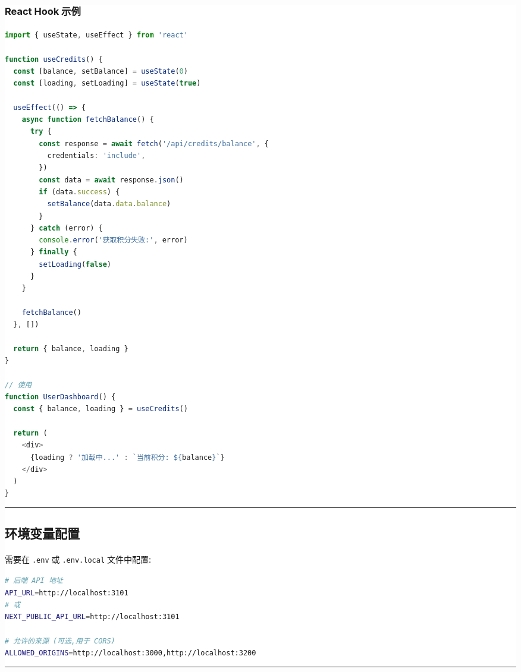 ### React Hook 示例

```typescript
import { useState, useEffect } from 'react'

function useCredits() {
  const [balance, setBalance] = useState(0)
  const [loading, setLoading] = useState(true)

  useEffect(() => {
    async function fetchBalance() {
      try {
        const response = await fetch('/api/credits/balance', {
          credentials: 'include',
        })
        const data = await response.json()
        if (data.success) {
          setBalance(data.data.balance)
        }
      } catch (error) {
        console.error('获取积分失败:', error)
      } finally {
        setLoading(false)
      }
    }

    fetchBalance()
  }, [])

  return { balance, loading }
}

// 使用
function UserDashboard() {
  const { balance, loading } = useCredits()

  return (
    <div>
      {loading ? '加载中...' : `当前积分: ${balance}`}
    </div>
  )
}
```

---

## 环境变量配置

需要在 `.env` 或 `.env.local` 文件中配置:

```bash
# 后端 API 地址
API_URL=http://localhost:3101
# 或
NEXT_PUBLIC_API_URL=http://localhost:3101

# 允许的来源 (可选,用于 CORS)
ALLOWED_ORIGINS=http://localhost:3000,http://localhost:3200
```

---